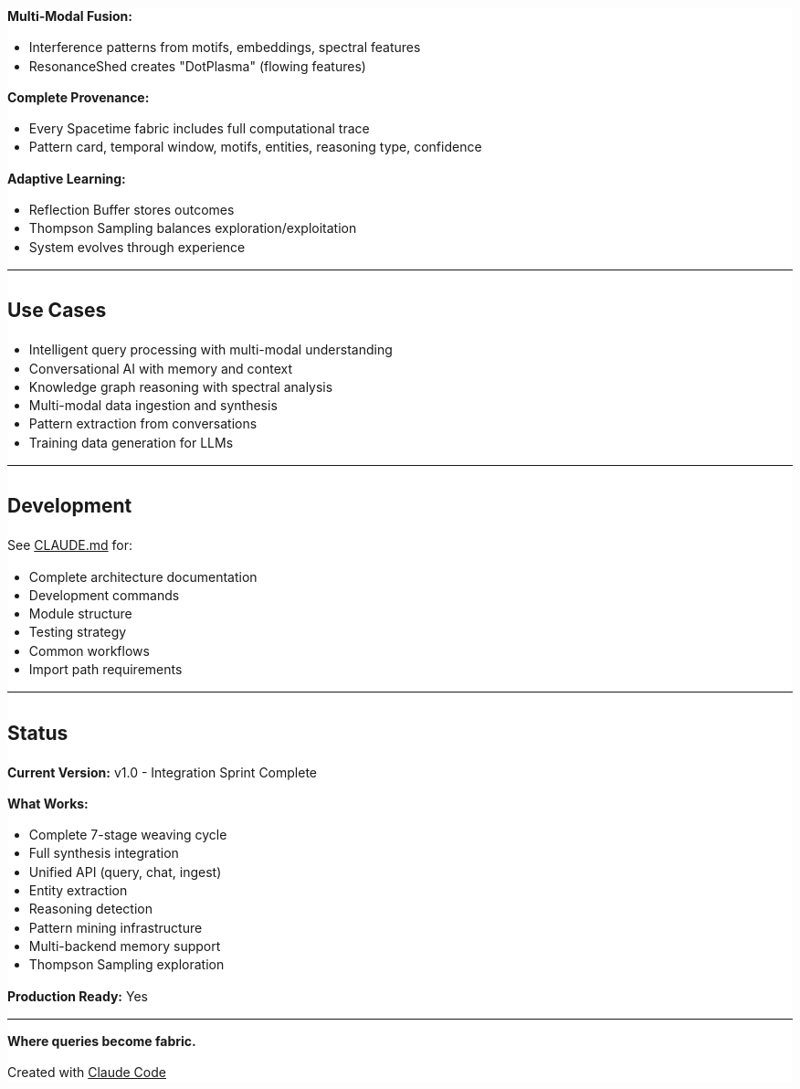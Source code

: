 **Multi-Modal Fusion:**
- Interference patterns from motifs, embeddings, spectral features
- ResonanceShed creates "DotPlasma" (flowing features)

**Complete Provenance:**
- Every Spacetime fabric includes full computational trace
- Pattern card, temporal window, motifs, entities, reasoning type, confidence

**Adaptive Learning:**
- Reflection Buffer stores outcomes
- Thompson Sampling balances exploration/exploitation
- System evolves through experience

---

## Use Cases

- Intelligent query processing with multi-modal understanding
- Conversational AI with memory and context
- Knowledge graph reasoning with spectral analysis
- Multi-modal data ingestion and synthesis
- Pattern extraction from conversations
- Training data generation for LLMs

---

## Development

See [CLAUDE.md](CLAUDE.md) for:
- Complete architecture documentation
- Development commands
- Module structure
- Testing strategy
- Common workflows
- Import path requirements

---

## Status

**Current Version:** v1.0 - Integration Sprint Complete

**What Works:**
- Complete 7-stage weaving cycle
- Full synthesis integration
- Unified API (query, chat, ingest)
- Entity extraction
- Reasoning detection
- Pattern mining infrastructure
- Multi-backend memory support
- Thompson Sampling exploration

**Production Ready:** Yes

---

**Where queries become fabric.**

Created with [Claude Code](https://claude.com/claude-code)
